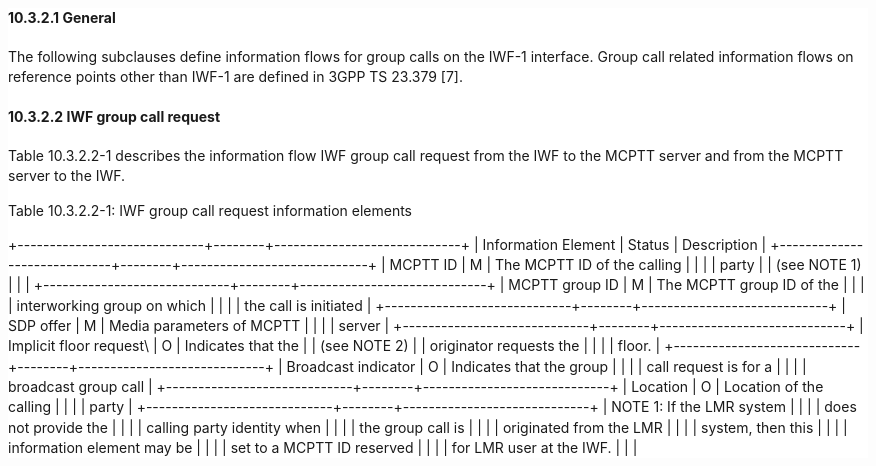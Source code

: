 #### 10.3.2.1 General

The following subclauses define information flows for group calls on the
IWF-1 interface. Group call related information flows on reference
points other than IWF-1 are defined in 3GPP TS 23.379 \[7\].

#### 10.3.2.2 IWF group call request

Table 10.3.2.2-1 describes the information flow IWF group call request
from the IWF to the MCPTT server and from the MCPTT server to the IWF.

Table 10.3.2.2-1: IWF group call request information elements

+-----------------------------+--------+-----------------------------+
| Information Element         | Status | Description                 |
+-----------------------------+--------+-----------------------------+
| MCPTT ID                    | M      | The MCPTT ID of the calling |
|                             |        | party                       |
| (see NOTE 1)                |        |                             |
+-----------------------------+--------+-----------------------------+
| MCPTT group ID              | M      | The MCPTT group ID of the   |
|                             |        | interworking group on which |
|                             |        | the call is initiated       |
+-----------------------------+--------+-----------------------------+
| SDP offer                   | M      | Media parameters of MCPTT   |
|                             |        | server                      |
+-----------------------------+--------+-----------------------------+
| Implicit floor request\     | O      | Indicates that the          |
| (see NOTE 2)                |        | originator requests the     |
|                             |        | floor.                      |
+-----------------------------+--------+-----------------------------+
| Broadcast indicator         | O      | Indicates that the group    |
|                             |        | call request is for a       |
|                             |        | broadcast group call        |
+-----------------------------+--------+-----------------------------+
| Location                    | O      | Location of the calling     |
|                             |        | party                       |
+-----------------------------+--------+-----------------------------+
| NOTE 1: If the LMR system   |        |                             |
| does not provide the        |        |                             |
| calling party identity when |        |                             |
| the group call is           |        |                             |
| originated from the LMR     |        |                             |
| system, then this           |        |                             |
| information element may be  |        |                             |
| set to a MCPTT ID reserved  |        |                             |
| for LMR user at the IWF.    |        |                             |